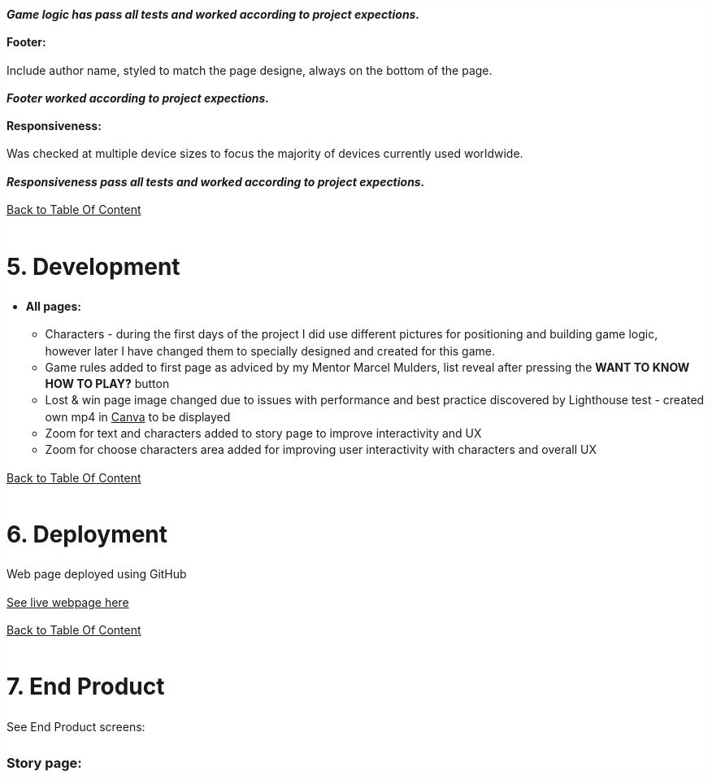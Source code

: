 ***Game logic has pass all tests and worked according to project expections.***

**Footer:**

Include author name, styled to match the page designe, always on the bottom of the page.

***Footer worked according to project expections.***

**Responsiveness:**

Was checked at multiple device sizes to focus the majority of devices currently used worldwide.

***Responsiveness pass all tests and worked according to project expections.***


[Back to Table Of Content](#tableOfContents)

<a name="development"></a>
# 5. Development


* **All pages:**
 
    * Characters - during the first days of the project I did use different pictures for positioning and building game logic, however later I have changed them to specially designed and created for this game.
    * Game rules added to first page as adviced by my Mentor Marcel Mulders, list reveal after pressing the **WANT TO KNOW HOW TO PLAY?** button 
    * Lost & win page image changed due to issues with performance and best practice discovered by Lighthouse test - created own mp4 in [Canva](https://www.canva.com/) to be displayed
    * Zoom for text and characters added to story page to improve interactivity and UX
    * Zoom for choose characters area added for improving user interactivity with characters and overall UX


[Back to Table Of Content](#tableOfContents)


<a name="deployment"></a>
# 6. Deployment

Web page deployed using GitHub

[See live webpage here](https://kamil-kw.github.io/Paperusus_Rocky_Scissorro/index.html)

[Back to Table Of Content](#tableOfContents)

<a name="endProduct"></a>
# 7. End Product

See End Product screens:

### **Story page:**

